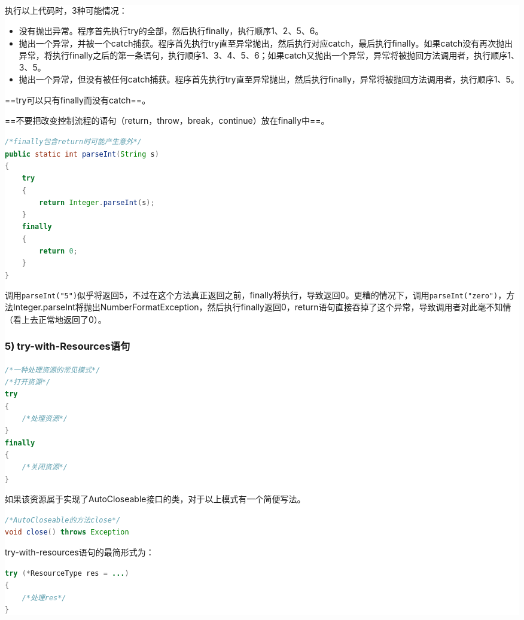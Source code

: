 执行以上代码时，3种可能情况：

- 没有抛出异常。程序首先执行try的全部，然后执行finally，执行顺序1、2、5、6。
- 抛出一个异常，并被一个catch捕获。程序首先执行try直至异常抛出，然后执行对应catch，最后执行finally。如果catch没有再次抛出异常，将执行finally之后的第一条语句，执行顺序1、3、4、5、6；如果catch又抛出一个异常，异常将被抛回方法调用者，执行顺序1、3、5。
- 抛出一个异常，但没有被任何catch捕获。程序首先执行try直至异常抛出，然后执行finally，异常将被抛回方法调用者，执行顺序1、5。

==try可以只有finally而没有catch==。

==不要把改变控制流程的语句（return，throw，break，continue）放在finally中==。

```Java
/*finally包含return时可能产生意外*/
public static int parseInt(String s)
{
	try
	{
		return Integer.parseInt(s);
	}
	finally
	{
		return 0;
	}
}
```

调用`parseInt("5")`似乎将返回5，不过在这个方法真正返回之前，finally将执行，导致返回0。更糟的情况下，调用`parseInt("zero")`，方法Integer.parseInt将抛出NumberFormatException，然后执行finally返回0，return语句直接吞掉了这个异常，导致调用者对此毫不知情（看上去正常地返回了0）。

### 5) try-with-Resources语句

```Java
/*一种处理资源的常见模式*/
/*打开资源*/
try
{
	/*处理资源*/
}
finally
{
	/*关闭资源*/
}
```

如果该资源属于实现了AutoCloseable接口的类，对于以上模式有一个简便写法。

```Java
/*AutoCloseable的方法close*/
void close() throws Exception
```

try-with-resources语句的最简形式为：

```Java
try (*ResourceType res = ...)
{
	/*处理res*/
}
```
